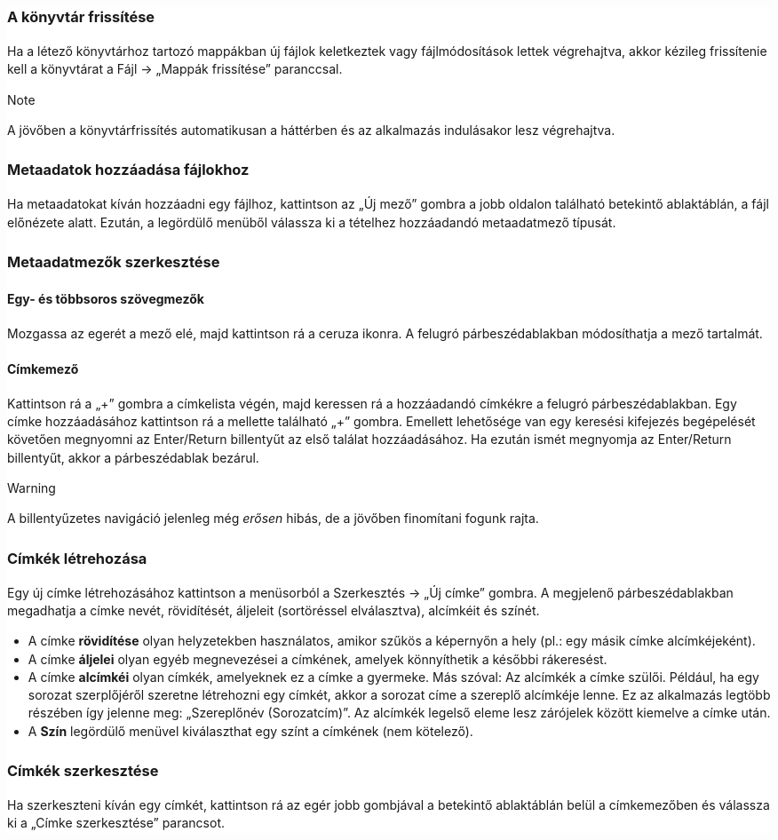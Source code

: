 ### A könyvtár frissítése

Ha a létező könyvtárhoz tartozó mappákban új fájlok keletkeztek vagy fájlmódosítások lettek végrehajtva, akkor kézileg frissítenie kell a könyvtárat a Fájl -> „Mappák frissítése” paranccsal.

> [!NOTE]
> A jövőben a könyvtárfrissítés automatikusan a háttérben és az alkalmazás indulásakor lesz végrehajtva.

### Metaadatok hozzáadása fájlokhoz

Ha metaadatokat kíván hozzáadni egy fájlhoz, kattintson az „Új mező” gombra a jobb oldalon található betekintő ablaktáblán, a fájl előnézete alatt. Ezután, a legördülő menüből válassza ki a tételhez hozzáadandó metaadatmező típusát.

### Metaadatmezők szerkesztése

#### Egy- és többsoros szövegmezők

Mozgassa az egerét a mező elé, majd kattintson rá a ceruza ikonra. A felugró párbeszédablakban módosíthatja a mező tartalmát.

#### Címkemező

Kattintson rá a „+” gombra a címkelista végén, majd keressen rá a hozzáadandó címkékre a felugró párbeszédablakban. Egy címke hozzáadásához kattintson rá a mellette található „+” gombra. Emellett lehetősége van egy keresési kifejezés begépelését követően megnyomni az Enter/Return billentyűt az első találat hozzáadásához. Ha ezután ismét megnyomja az Enter/Return billentyűt, akkor a párbeszédablak bezárul.

> [!WARNING]
> A billentyűzetes navigáció jelenleg még _erősen_ hibás, de a jövőben finomítani fogunk rajta.

### Címkék létrehozása

Egy új címke létrehozásához kattintson a menüsorból a Szerkesztés -> „Új címke” gombra. A megjelenő párbeszédablakban megadhatja a címke nevét, rövidítését, áljeleit (sortöréssel elválasztva), alcímkéit és színét.

- A címke **rövidítése** olyan helyzetekben használatos, amikor szűkös a képernyőn a hely (pl.: egy másik címke alcímkéjeként).
- A címke **áljelei** olyan egyéb megnevezései a címkének, amelyek könnyíthetik a későbbi rákeresést.
- A címke **alcímkéi** olyan címkék, amelyeknek ez a címke a gyermeke. Más szóval: Az alcímkék a címke szülői. Például, ha egy sorozat szerplőjéről szeretne létrehozni egy címkét, akkor a sorozat címe a szereplő alcímkéje lenne. Ez az alkalmazás legtöbb részében így jelenne meg: „Szereplőnév (Sorozatcím)”. Az alcímkék legelső eleme lesz zárójelek között kiemelve a címke után.
- A **Szín** legördülő menüvel kiválaszthat egy színt a címkének (nem kötelező).

### Címkék szerkesztése

Ha szerkeszteni kíván egy címkét, kattintson rá az egér jobb gombjával a betekintő ablaktáblán belül a címkemezőben és válassza ki a „Címke szerkesztése” parancsot.
